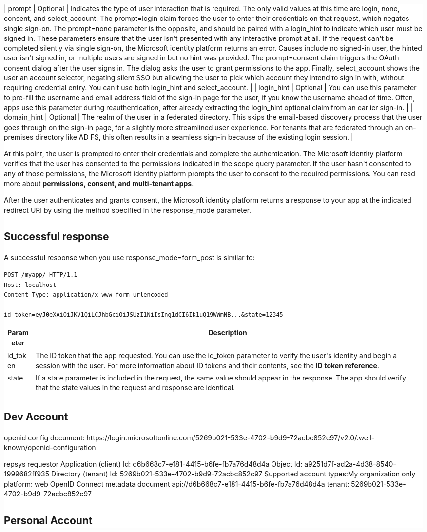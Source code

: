 | prompt        | Optional    | Indicates the type of user interaction that is required. The only valid values at this time are login, none, consent, and select_account. The prompt=login claim forces the user to enter their credentials on that request, which negates single sign-on. The prompt=none parameter is the opposite, and should be paired with a login_hint to indicate which user must be signed in. These parameters ensure that the user isn't presented with any interactive prompt at all. If the request can't be completed silently via single sign-on, the Microsoft identity platform returns an error. Causes include no signed-in user, the hinted user isn't signed in, or multiple users are signed in but no hint was provided. The prompt=consent claim triggers the OAuth consent dialog after the user signs in. The dialog asks the user to grant permissions to the app. Finally, select_account shows the user an account selector, negating silent SSO but allowing the user to pick which account they intend to sign in with, without requiring credential entry. You can't use both login_hint and select_account. |
| login_hint    | Optional    | You can use this parameter to pre-fill the username and email address field of the sign-in page for the user, if you know the username ahead of time. Often, apps use this parameter during reauthentication, after already extracting the login_hint optional claim from an earlier sign-in.                                                                                                                                                                                                                                                                                                                                                                                                                                                                                                                                                                                                                                                                                                                                                                                                                               |
| domain_hint   | Optional    | The realm of the user in a federated directory. This skips the email-based discovery process that the user goes through on the sign-in page, for a slightly more streamlined user experience. For tenants that are federated through an on-premises directory like AD FS, this often results in a seamless sign-in because of the existing login session.                                                                                                                                                                                                                                                                                                                                                                                                                                                                                                                                                                                                                                                                                                                                                                   |

At this point, the user is prompted to enter their credentials and complete the authentication. The Microsoft identity platform verifies that the user has consented to the permissions indicated in the scope query parameter. If the user hasn't consented to any of those permissions, the Microsoft identity platform prompts the user to consent to the required permissions. You can read more about **[permissions, consent, and multi-tenant apps](https://learn.microsoft.com/en-us/entra/identity-platform/permissions-consent-overview)**.

After the user authenticates and grants consent, the Microsoft identity platform returns a response to your app at the indicated redirect URI by using the method specified in the response_mode parameter.

## Successful response

A successful response when you use response_mode=form_post is similar to:

```http
POST /myapp/ HTTP/1.1
Host: localhost
Content-Type: application/x-www-form-urlencoded

id_token=eyJ0eXAiOiJKV1QiLCJhbGciOiJSUzI1NiIsIng1dCI6Ik1uQ19WWmNB...&state=12345
```

| Parameter | Description                                                                                                                                                                                                                   |
|-----------|-------------------------------------------------------------------------------------------------------------------------------------------------------------------------------------------------------------------------------|
| id_token  | The ID token that the app requested. You can use the id_token parameter to verify the user's identity and begin a session with the user. For more information about ID tokens and their contents, see the **[ID token reference](https://learn.microsoft.com/en-us/entra/identity-platform/id-token-claims-reference)**. |
| state     | If a state parameter is included in the request, the same value should appear in the response. The app should verify that the state values in the request and response are identical.                                         |

## Dev Account

openid config document: <https://login.microsoftonline.com/5269b021-533e-4702-b9d9-72acbc852c97/v2.0/.well-known/openid-configuration>

repsys requestor
Application (client) Id: d6b668c7-e181-4415-b6fe-fb7a76d48d4a
Object Id: a9251d7f-ad2a-4d38-8540-1999682ff935
Directory (tenant) Id: 5269b021-533e-4702-b9d9-72acbc852c97
Supported account types:My organization only
platform: web
OpenID Connect metadata document
api://d6b668c7-e181-4415-b6fe-fb7a76d48d4a
tenant: 5269b021-533e-4702-b9d9-72acbc852c97

## Personal Account
